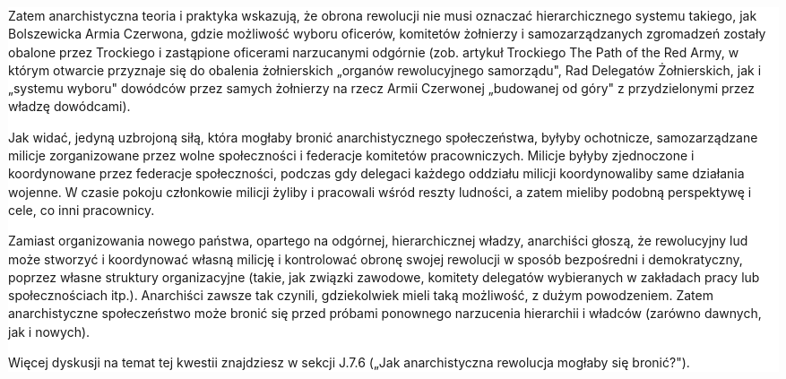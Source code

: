 Zatem anarchistyczna teoria i praktyka wskazują, że obrona rewolucji nie
musi oznaczać hierarchicznego systemu takiego, jak Bolszewicka Armia
Czerwona, gdzie możliwość wyboru oficerów, komitetów żołnierzy i
samozarządzanych zgromadzeń zostały obalone przez Trockiego i zastąpione
oficerami narzucanymi odgórnie (zob. artykuł Trockiego The Path of the
Red Army, w którym otwarcie przyznaje się do obalenia żołnierskich
„organów rewolucyjnego samorządu", Rad Delegatów Żołnierskich, jak i
„systemu wyboru" dowódców przez samych żołnierzy na rzecz Armii
Czerwonej „budowanej od góry" z przydzielonymi przez władzę dowódcami).

Jak widać, jedyną uzbrojoną siłą, która mogłaby bronić anarchistycznego
społeczeństwa, byłyby ochotnicze, samozarządzane milicje zorganizowane
przez wolne społeczności i federacje komitetów pracowniczych. Milicje
byłyby zjednoczone i koordynowane przez federacje społeczności, podczas
gdy delegaci każdego oddziału milicji koordynowaliby same działania
wojenne. W czasie pokoju członkowie milicji żyliby i pracowali wśród
reszty ludności, a zatem mieliby podobną perspektywę i cele, co inni
pracownicy.

Zamiast organizowania nowego państwa, opartego na odgórnej,
hierarchicznej władzy, anarchiści głoszą, że rewolucyjny lud może
stworzyć i koordynować własną milicję i kontrolować obronę swojej
rewolucji w sposób bezpośredni i demokratyczny, poprzez własne struktury
organizacyjne (takie, jak związki zawodowe, komitety delegatów
wybieranych w zakładach pracy lub społecznościach itp.). Anarchiści
zawsze tak czynili, gdziekolwiek mieli taką możliwość, z dużym
powodzeniem. Zatem anarchistyczne społeczeństwo może bronić się przed
próbami ponownego narzucenia hierarchii i władców (zarówno dawnych, jak
i nowych).

Więcej dyskusji na temat tej kwestii znajdziesz w sekcji J.7.6 („Jak
anarchistyczna rewolucja mogłaby się bronić?").
